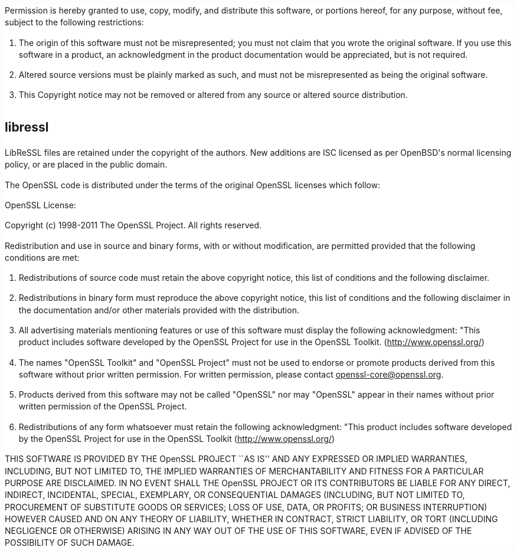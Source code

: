 Permission is hereby granted to use, copy, modify, and distribute this software,
or portions hereof, for any purpose, without fee, subject to the following
restrictions:

1. The origin of this software must not be misrepresented; you must not claim
   that you wrote the original software. If you use this software in a
   product, an acknowledgment in the product documentation would be
   appreciated, but is not required.

2. Altered source versions must be plainly marked as such, and must not be
   misrepresented as being the original software.

3. This Copyright notice may not be removed or altered from any source or
   altered source distribution.

## libressl

LibReSSL files are retained under the copyright of the authors. New
additions are ISC licensed as per OpenBSD's normal licensing policy,
or are placed in the public domain.

The OpenSSL code is distributed under the terms of the original OpenSSL
licenses which follow:

OpenSSL License:

Copyright (c) 1998-2011 The OpenSSL Project. All rights reserved.

Redistribution and use in source and binary forms, with or without modification,
are permitted provided that the following conditions are met:

1. Redistributions of source code must retain the above copyright notice, this
   list of conditions and the following disclaimer.

2. Redistributions in binary form must reproduce the above copyright notice,
   this list of conditions and the following disclaimer in the documentation
   and/or other materials provided with the distribution.

3. All advertising materials mentioning features or use of this software must
   display the following acknowledgment: "This product includes software
   developed by the OpenSSL Project for use in the OpenSSL Toolkit.
   (http://www.openssl.org/)

4. The names "OpenSSL Toolkit" and "OpenSSL Project" must not be used to endorse
   or promote products derived from this software without prior written
   permission. For written permission, please contact openssl-core@openssl.org.

5. Products derived from this software may not be called "OpenSSL" nor may
   "OpenSSL" appear in their names without prior written permission of the
   OpenSSL Project.

6. Redistributions of any form whatsoever must retain the following
   acknowledgment: "This product includes software developed by the OpenSSL
   Project for use in the OpenSSL Toolkit (http://www.openssl.org/)

THIS SOFTWARE IS PROVIDED BY THE OpenSSL PROJECT ``AS IS'' AND ANY EXPRESSED OR
IMPLIED WARRANTIES, INCLUDING, BUT NOT LIMITED TO, THE IMPLIED WARRANTIES OF
MERCHANTABILITY AND FITNESS FOR A PARTICULAR PURPOSE ARE DISCLAIMED. IN NO
EVENT SHALL THE OpenSSL PROJECT OR ITS CONTRIBUTORS BE LIABLE FOR ANY DIRECT,
INDIRECT, INCIDENTAL, SPECIAL, EXEMPLARY, OR CONSEQUENTIAL DAMAGES (INCLUDING,
BUT NOT LIMITED TO, PROCUREMENT OF SUBSTITUTE GOODS OR SERVICES; LOSS OF USE,
DATA, OR PROFITS; OR BUSINESS INTERRUPTION) HOWEVER CAUSED AND ON ANY THEORY OF
LIABILITY, WHETHER IN CONTRACT, STRICT LIABILITY, OR TORT (INCLUDING NEGLIGENCE
OR OTHERWISE) ARISING IN ANY WAY OUT OF THE USE OF THIS SOFTWARE, EVEN IF
ADVISED OF THE POSSIBILITY OF SUCH DAMAGE.
